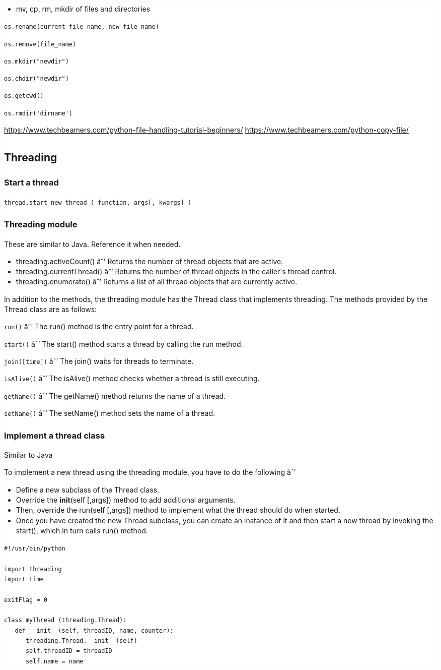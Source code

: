 * mv, cp, rm, mkdir of files and directories

`os.rename(current_file_name, new_file_name)`

`os.remove(file_name)`

`os.mkdir("newdir")`

`os.chdir("newdir")`

`os.getcwd()`

`os.rmdir('dirname')`

https://www.techbeamers.com/python-file-handling-tutorial-beginners/
https://www.techbeamers.com/python-copy-file/

## Threading

### Start a thread

`thread.start_new_thread ( function, args[, kwargs] )`

### Threading module

These are similar to Java. Reference it when needed.

* threading.activeCount() âˆ’ Returns the number of thread objects that are active.
* threading.currentThread() âˆ’ Returns the number of thread objects in the caller's thread control.
* threading.enumerate() âˆ’ Returns a list of all thread objects that are currently active.

In addition to the methods, the threading module has the Thread class that implements threading. The methods provided by the Thread class are as follows:

`run()` âˆ’ The run() method is the entry point for a thread.

`start()` âˆ’ The start() method starts a thread by calling the run method.

`join([time])` âˆ’ The join() waits for threads to terminate.

`isAlive()` âˆ’ The isAlive() method checks whether a thread is still executing.

`getName()` âˆ’ The getName() method returns the name of a thread.

`setName()` âˆ’ The setName() method sets the name of a thread.

### Implement a thread class
Similar to Java

To implement a new thread using the threading module, you have to do the following âˆ’

* Define a new subclass of the Thread class.
* Override the __init__(self [,args]) method to add additional arguments.
* Then, override the run(self [,args]) method to implement what the thread should do when started.
* Once you have created the new Thread subclass, you can create an instance of it and then start a new thread by invoking the start(), which in turn calls run() method.

```
#!/usr/bin/python

import threading
import time

exitFlag = 0

class myThread (threading.Thread):
   def __init__(self, threadID, name, counter):
      threading.Thread.__init__(self)
      self.threadID = threadID
      self.name = name
```